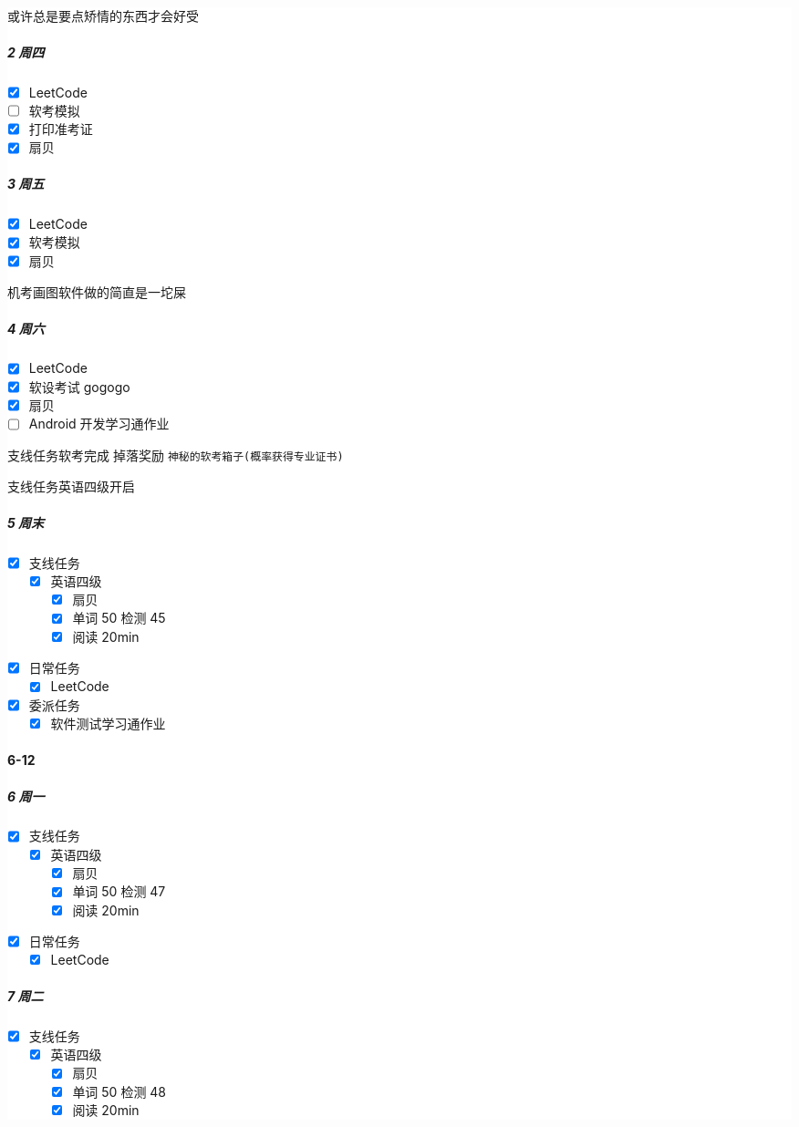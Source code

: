 或许总是要点矫情的东西才会好受

##### 2 周四

- [x] LeetCode
- [ ] 软考模拟
- [x] 打印准考证
- [x] 扇贝

##### 3 周五

- [x] LeetCode
- [x] 软考模拟
- [x] 扇贝

机考画图软件做的简直是一坨屎

##### 4 周六

- [x] LeetCode
- [x] 软设考试 gogogo
- [x] 扇贝
- [ ] Android 开发学习通作业

支线任务软考完成 掉落奖励 `神秘的软考箱子(概率获得专业证书)`

支线任务英语四级开启

##### 5 周末

- [x] 支线任务
  - [x] 英语四级
    - [x] 扇贝
    - [x] 单词 50 检测 45
    - [x] 阅读 20min

* [x] 日常任务
  - [x] LeetCode
* [x] 委派任务
  - [x] 软件测试学习通作业

#### 6-12

##### 6 周一

- [x] 支线任务
  - [x] 英语四级
    - [x] 扇贝
    - [x] 单词 50 检测 47
    - [x] 阅读 20min

* [x] 日常任务
  - [x] LeetCode

##### 7 周二

- [x] 支线任务
  - [x] 英语四级
    - [x] 扇贝
    - [x] 单词 50 检测 48
    - [x] 阅读 20min
